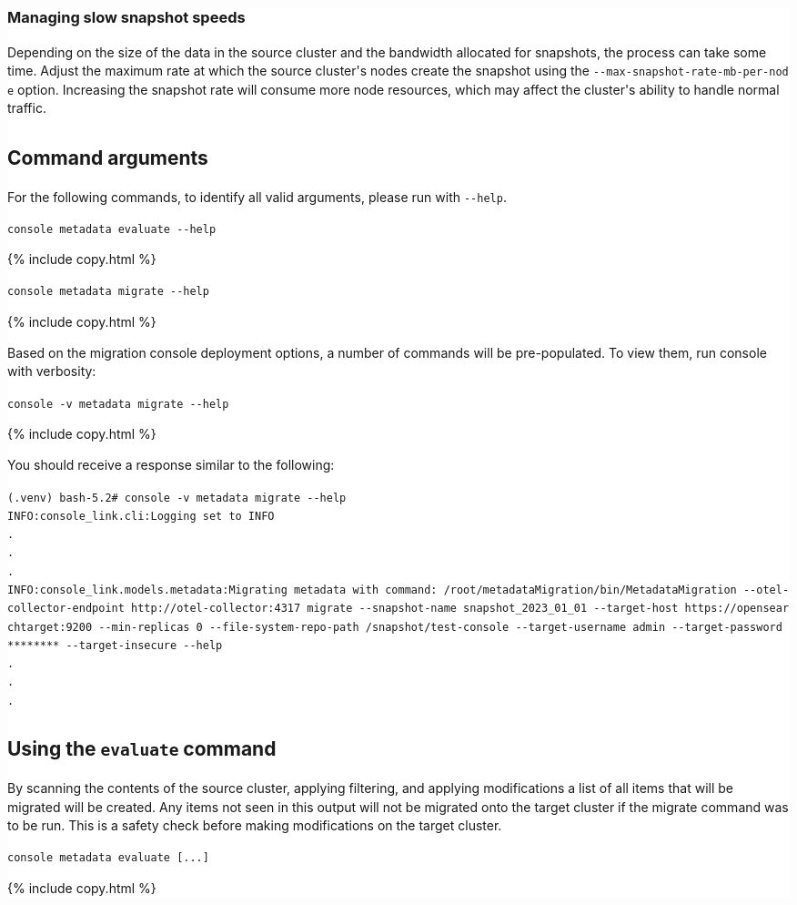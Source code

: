 ### Managing slow snapshot speeds

Depending on the size of the data in the source cluster and the bandwidth allocated for snapshots, the process can take some time. Adjust the maximum rate at which the source cluster's nodes create the snapshot using the `--max-snapshot-rate-mb-per-node` option. Increasing the snapshot rate will consume more node resources, which may affect the cluster's ability to handle normal traffic. 

## Command arguments

For the following commands, to identify all valid arguments, please run with `--help`.

```shell
console metadata evaluate --help
```
{% include copy.html %}

```shell
console metadata migrate --help
```
{% include copy.html %}

Based on the migration console deployment options, a number of commands will be pre-populated. To view them, run console with verbosity:

```shell
console -v metadata migrate --help
```
{% include copy.html %}

You should receive a response similar to the following:

```shell
(.venv) bash-5.2# console -v metadata migrate --help
INFO:console_link.cli:Logging set to INFO
.
.
.
INFO:console_link.models.metadata:Migrating metadata with command: /root/metadataMigration/bin/MetadataMigration --otel-collector-endpoint http://otel-collector:4317 migrate --snapshot-name snapshot_2023_01_01 --target-host https://opensearchtarget:9200 --min-replicas 0 --file-system-repo-path /snapshot/test-console --target-username admin --target-password ******** --target-insecure --help
.
.
.
```


## Using the `evaluate`  command

By scanning the contents of the source cluster, applying filtering, and applying modifications a list of all items that will be migrated will be created.  Any items not seen in this output will not be migrated onto the target cluster if the migrate command was to be run.  This is a safety check before making modifications on the target cluster.

```shell
console metadata evaluate [...]
```
{% include copy.html %}

